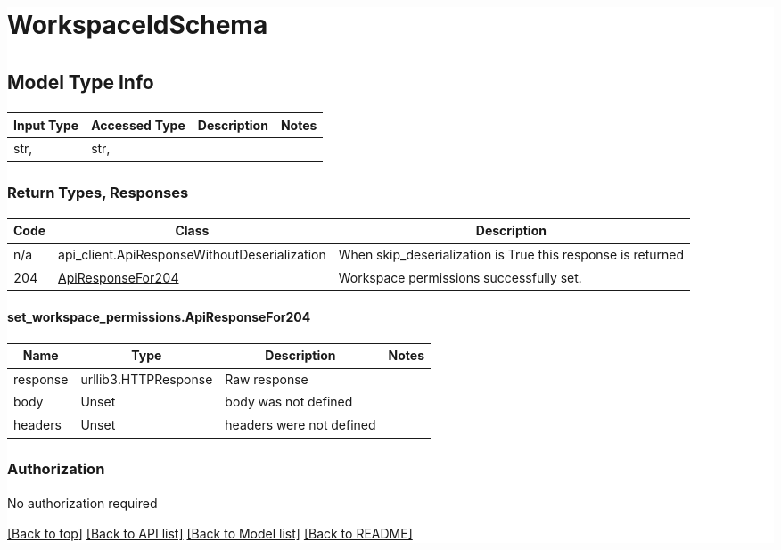 # WorkspaceIdSchema

## Model Type Info
Input Type | Accessed Type | Description | Notes
------------ | ------------- | ------------- | -------------
str,  | str,  |  | 

### Return Types, Responses

Code | Class | Description
------------- | ------------- | -------------
n/a | api_client.ApiResponseWithoutDeserialization | When skip_deserialization is True this response is returned
204 | [ApiResponseFor204](#set_workspace_permissions.ApiResponseFor204) | Workspace permissions successfully set.

#### set_workspace_permissions.ApiResponseFor204
Name | Type | Description  | Notes
------------- | ------------- | ------------- | -------------
response | urllib3.HTTPResponse | Raw response |
body | Unset | body was not defined |
headers | Unset | headers were not defined |

### Authorization

No authorization required

[[Back to top]](#__pageTop) [[Back to API list]](../../../README.md#documentation-for-api-endpoints) [[Back to Model list]](../../../README.md#documentation-for-models) [[Back to README]](../../../README.md)
